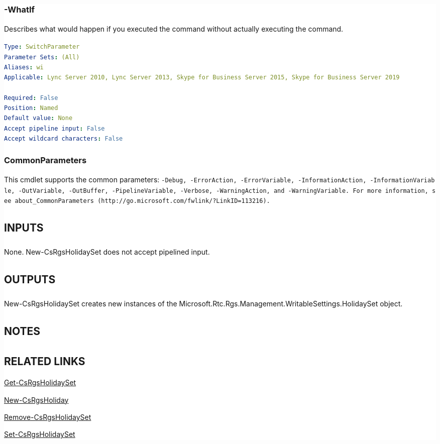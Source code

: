 ### -WhatIf

Describes what would happen if you executed the command without actually executing the command.



```yaml
Type: SwitchParameter
Parameter Sets: (All)
Aliases: wi
Applicable: Lync Server 2010, Lync Server 2013, Skype for Business Server 2015, Skype for Business Server 2019

Required: False
Position: Named
Default value: None
Accept pipeline input: False
Accept wildcard characters: False
```

### CommonParameters
This cmdlet supports the common parameters: `-Debug, -ErrorAction, -ErrorVariable, -InformationAction, -InformationVariable, -OutVariable, -OutBuffer, -PipelineVariable, -Verbose, -WarningAction, and -WarningVariable. For more information, see about_CommonParameters (http://go.microsoft.com/fwlink/?LinkID=113216).`

## INPUTS

###  
None.
New-CsRgsHolidaySet does not accept pipelined input.

## OUTPUTS

###  
New-CsRgsHolidaySet creates new instances of the Microsoft.Rtc.Rgs.Management.WritableSettings.HolidaySet object.

## NOTES

## RELATED LINKS

[Get-CsRgsHolidaySet](Get-CsRgsHolidaySet.md)

[New-CsRgsHoliday](New-CsRgsHoliday.md)

[Remove-CsRgsHolidaySet](Remove-CsRgsHolidaySet.md)

[Set-CsRgsHolidaySet](Set-CsRgsHolidaySet.md)


